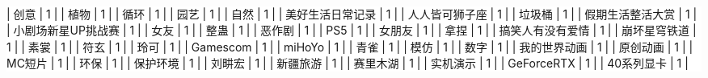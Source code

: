 | 创意 | 1 |
| 植物 | 1 |
| 循环 | 1 |
| 园艺 | 1 |
| 自然 | 1 |
| 美好生活日常记录 | 1 |
| 人人皆可狮子座 | 1 |
| 垃圾桶 | 1 |
| 假期生活整活大赏 | 1 |
| 小剧场新星UP挑战赛 | 1 |
| 女友 | 1 |
| 整蛊 | 1 |
| 恶作剧 | 1 |
| PS5 | 1 |
| 女朋友 | 1 |
| 拿捏 | 1 |
| 搞笑人有没有爱情 | 1 |
| 崩坏星穹铁道 | 1 |
| 素裳 | 1 |
| 符玄 | 1 |
| 玲可 | 1 |
| Gamescom | 1 |
| miHoYo | 1 |
| 青雀 | 1 |
| 模仿 | 1 |
| 数字 | 1 |
| 我的世界动画 | 1 |
| 原创动画 | 1 |
| MC短片 | 1 |
| 环保 | 1 |
| 保护环境 | 1 |
| 刘畊宏 | 1 |
| 新疆旅游 | 1 |
| 赛里木湖 | 1 |
| 实机演示 | 1 |
| GeForceRTX | 1 |
| 40系列显卡 | 1 |